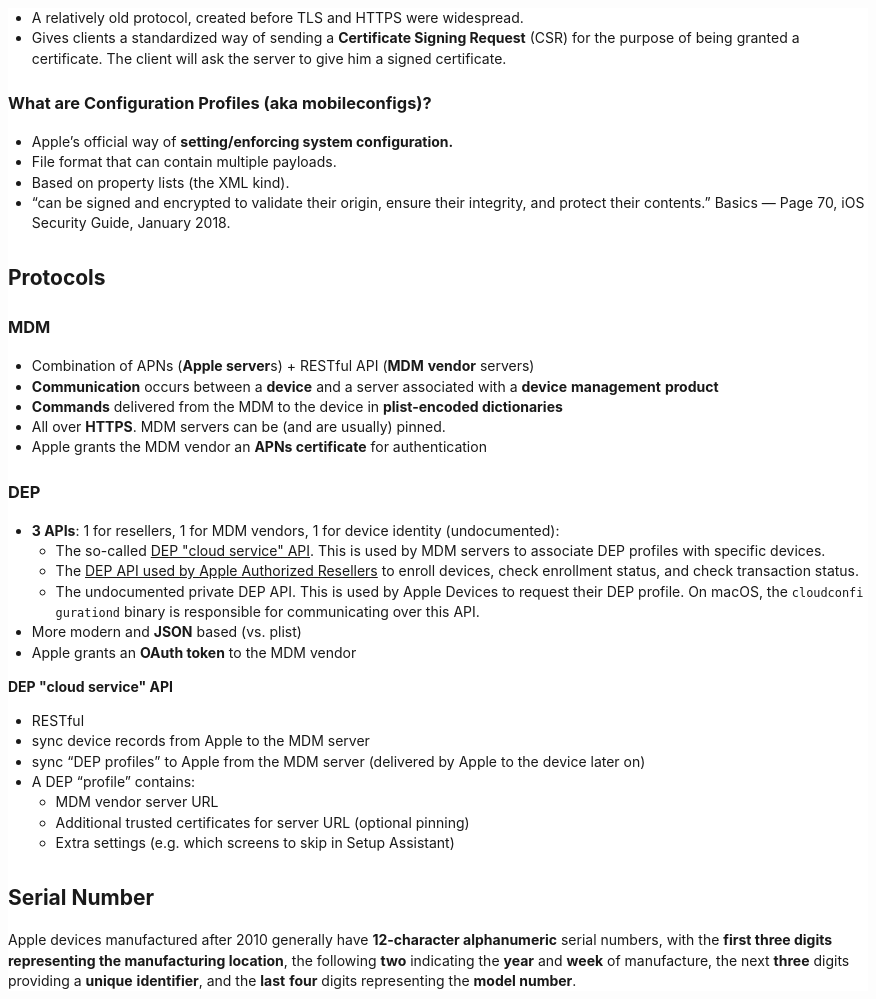 - A relatively old protocol, created before TLS and HTTPS were widespread.
- Gives clients a standardized way of sending a **Certificate Signing Request** (CSR) for the purpose of being granted a certificate. The client will ask the server to give him a signed certificate.

### What are Configuration Profiles (aka mobileconfigs)?

- Apple’s official way of **setting/enforcing system configuration.**
- File format that can contain multiple payloads.
- Based on property lists (the XML kind).
- “can be signed and encrypted to validate their origin, ensure their integrity, and protect their contents.” Basics — Page 70, iOS Security Guide, January 2018.

## Protocols

### MDM

- Combination of APNs (**Apple server**s) + RESTful API (**MDM** **vendor** servers)
- **Communication** occurs between a **device** and a server associated with a **device** **management** **product**
- **Commands** delivered from the MDM to the device in **plist-encoded dictionaries**
- All over **HTTPS**. MDM servers can be (and are usually) pinned.
- Apple grants the MDM vendor an **APNs certificate** for authentication

### DEP

- **3 APIs**: 1 for resellers, 1 for MDM vendors, 1 for device identity (undocumented):
  - The so-called [DEP "cloud service" API](https://developer.apple.com/enterprise/documentation/MDM-Protocol-Reference.pdf). This is used by MDM servers to associate DEP profiles with specific devices.
  - The [DEP API used by Apple Authorized Resellers](https://applecareconnect.apple.com/api-docs/depuat/html/WSImpManual.html) to enroll devices, check enrollment status, and check transaction status.
  - The undocumented private DEP API. This is used by Apple Devices to request their DEP profile. On macOS, the `cloudconfigurationd` binary is responsible for communicating over this API.
- More modern and **JSON** based (vs. plist)
- Apple grants an **OAuth token** to the MDM vendor

**DEP "cloud service" API**

- RESTful
- sync device records from Apple to the MDM server
- sync “DEP profiles” to Apple from the MDM server (delivered by Apple to the device later on)
- A DEP “profile” contains:
  - MDM vendor server URL
  - Additional trusted certificates for server URL (optional pinning)
  - Extra settings (e.g. which screens to skip in Setup Assistant)

## Serial Number

Apple devices manufactured after 2010 generally have **12-character alphanumeric** serial numbers, with the **first three digits representing the manufacturing location**, the following **two** indicating the **year** and **week** of manufacture, the next **three** digits providing a **unique** **identifier**, and the **last** **four** digits representing the **model number**.
